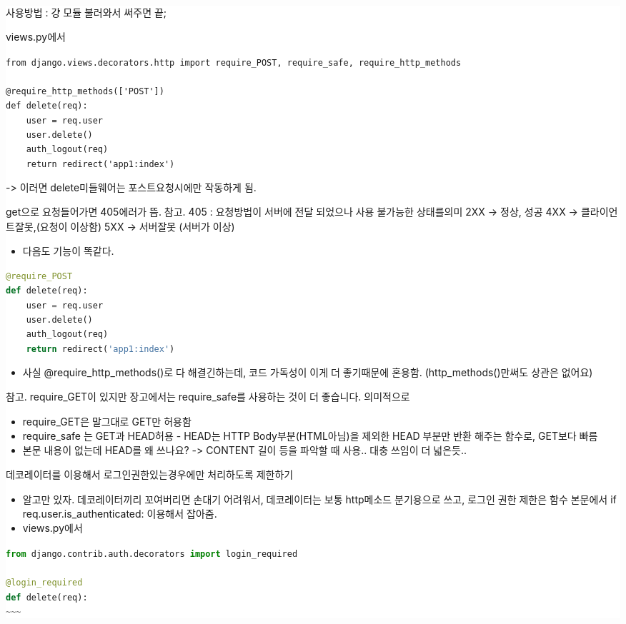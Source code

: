 사용방법 : 걍 모듈 불러와서 써주면 끝;

views.py에서
```
from django.views.decorators.http import require_POST, require_safe, require_http_methods

@require_http_methods(['POST'])
def delete(req):
    user = req.user
    user.delete()
    auth_logout(req)
    return redirect('app1:index')
```
-> 이러면 delete미들웨어는 포스트요청시에만 작동하게 됨.

get으로 요청들어가면 405에러가 뜸.
참고. 405 : 요청방법이 서버에 전달 되었으나 사용 불가능한 상태를의미
2XX -> 정상, 성공
4XX -> 클라이언트잘못,(요청이 이상함)
5XX -> 서버잘못 (서버가 이상)

- 다음도 기능이 똑같다.

```python
@require_POST
def delete(req):
    user = req.user
    user.delete()
    auth_logout(req)
    return redirect('app1:index')

```
- 사실 @require_http_methods()로 다 해결긴하는데, 코드 가독성이 이게 더 좋기때문에 혼용함. (http_methods()만써도 상관은 없어요)


참고. require_GET이 있지만 장고에서는 require_safe를 사용하는 것이 더 좋습니다. 의미적으로
- require_GET은 말그대로 GET만 허용함
- require_safe 는 GET과 HEAD허용
      - HEAD는 HTTP Body부분(HTML아님)을 제외한 HEAD 부분만 반환 해주는 함수로, GET보다 빠름
- 본문 내용이 없는데 HEAD를 왜 쓰나요?
       -> CONTENT 길이 등을 파악할 때 사용.. 대충 쓰임이 더 넓은듯..


데코레이터를 이용해서 로그인권한있는경우에만 처리하도록 제한하기
- 알고만 있자. 데코레이터끼리 꼬여버리면 손대기 어려워서, 데코레이터는 보통 http메소드 분기용으로 쓰고, 로그인 권한 제한은 함수 본문에서 if req.user.is_authenticated: 이용해서 잡아줌.
- views.py에서
```python
from django.contrib.auth.decorators import login_required

@login_required
def delete(req):
~~~
```


